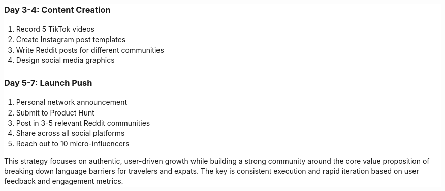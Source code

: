 ### Day 3-4: Content Creation
1. Record 5 TikTok videos
2. Create Instagram post templates
3. Write Reddit posts for different communities
4. Design social media graphics

### Day 5-7: Launch Push
1. Personal network announcement
2. Submit to Product Hunt
3. Post in 3-5 relevant Reddit communities
4. Share across all social platforms
5. Reach out to 10 micro-influencers

This strategy focuses on authentic, user-driven growth while building a strong community around the core value proposition of breaking down language barriers for travelers and expats. The key is consistent execution and rapid iteration based on user feedback and engagement metrics.
